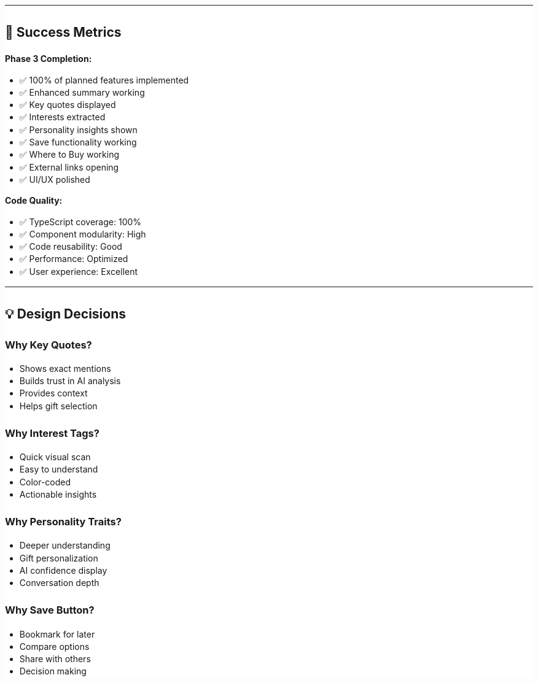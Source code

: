 
---

## 🎯 Success Metrics

**Phase 3 Completion:**
- ✅ 100% of planned features implemented
- ✅ Enhanced summary working
- ✅ Key quotes displayed
- ✅ Interests extracted
- ✅ Personality insights shown
- ✅ Save functionality working
- ✅ Where to Buy working
- ✅ External links opening
- ✅ UI/UX polished

**Code Quality:**
- ✅ TypeScript coverage: 100%
- ✅ Component modularity: High
- ✅ Code reusability: Good
- ✅ Performance: Optimized
- ✅ User experience: Excellent

---

## 💡 Design Decisions

### **Why Key Quotes?**
- Shows exact mentions
- Builds trust in AI analysis
- Provides context
- Helps gift selection

### **Why Interest Tags?**
- Quick visual scan
- Easy to understand
- Color-coded
- Actionable insights

### **Why Personality Traits?**
- Deeper understanding
- Gift personalization
- AI confidence display
- Conversation depth

### **Why Save Button?**
- Bookmark for later
- Compare options
- Share with others
- Decision making
